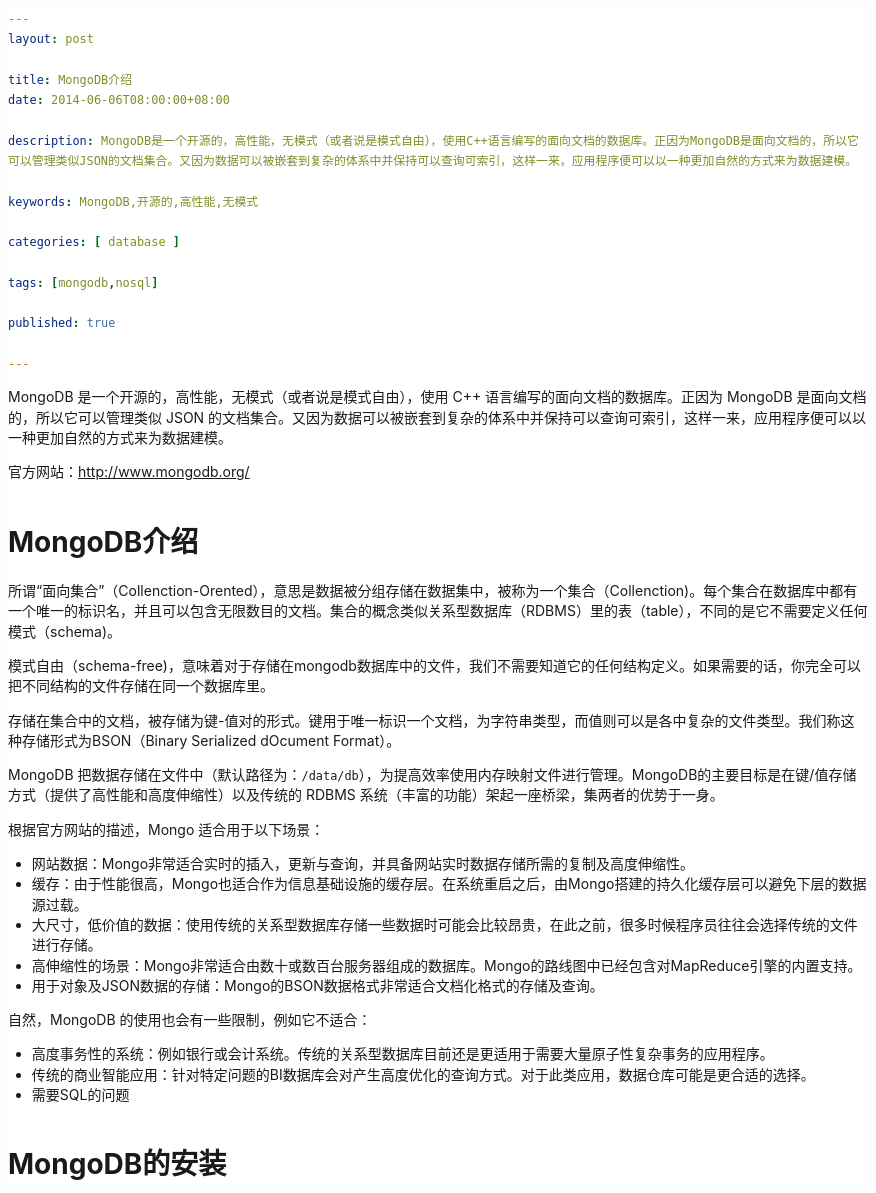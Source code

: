 ```yaml
---
layout: post

title: MongoDB介绍
date: 2014-06-06T08:00:00+08:00

description: MongoDB是一个开源的，高性能，无模式（或者说是模式自由），使用C++语言编写的面向文档的数据库。正因为MongoDB是面向文档的，所以它可以管理类似JSON的文档集合。又因为数据可以被嵌套到复杂的体系中并保持可以查询可索引，这样一来，应用程序便可以以一种更加自然的方式来为数据建模。

keywords: MongoDB,开源的,高性能,无模式

categories: [ database ]

tags: [mongodb,nosql]

published: true

---
```


MongoDB 是一个开源的，高性能，无模式（或者说是模式自由），使用 C++ 语言编写的面向文档的数据库。正因为 MongoDB 是面向文档的，所以它可以管理类似 JSON 的文档集合。又因为数据可以被嵌套到复杂的体系中并保持可以查询可索引，这样一来，应用程序便可以以一种更加自然的方式来为数据建模。

官方网站：<http://www.mongodb.org/>

# MongoDB介绍

所谓“面向集合”（Collenction-Orented），意思是数据被分组存储在数据集中，被称为一个集合（Collenction)。每个集合在数据库中都有一个唯一的标识名，并且可以包含无限数目的文档。集合的概念类似关系型数据库（RDBMS）里的表（table），不同的是它不需要定义任何模式（schema)。

模式自由（schema-free)，意味着对于存储在mongodb数据库中的文件，我们不需要知道它的任何结构定义。如果需要的话，你完全可以把不同结构的文件存储在同一个数据库里。

存储在集合中的文档，被存储为键-值对的形式。键用于唯一标识一个文档，为字符串类型，而值则可以是各中复杂的文件类型。我们称这种存储形式为BSON（Binary Serialized dOcument Format）。

MongoDB 把数据存储在文件中（默认路径为：`/data/db`），为提高效率使用内存映射文件进行管理。MongoDB的主要目标是在键/值存储方式（提供了高性能和高度伸缩性）以及传统的 RDBMS 系统（丰富的功能）架起一座桥梁，集两者的优势于一身。

根据官方网站的描述，Mongo 适合用于以下场景：

- 网站数据：Mongo非常适合实时的插入，更新与查询，并具备网站实时数据存储所需的复制及高度伸缩性。
- 缓存：由于性能很高，Mongo也适合作为信息基础设施的缓存层。在系统重启之后，由Mongo搭建的持久化缓存层可以避免下层的数据源过载。
- 大尺寸，低价值的数据：使用传统的关系型数据库存储一些数据时可能会比较昂贵，在此之前，很多时候程序员往往会选择传统的文件进行存储。
- 高伸缩性的场景：Mongo非常适合由数十或数百台服务器组成的数据库。Mongo的路线图中已经包含对MapReduce引擎的内置支持。
- 用于对象及JSON数据的存储：Mongo的BSON数据格式非常适合文档化格式的存储及查询。

自然，MongoDB 的使用也会有一些限制，例如它不适合：

- 高度事务性的系统：例如银行或会计系统。传统的关系型数据库目前还是更适用于需要大量原子性复杂事务的应用程序。
- 传统的商业智能应用：针对特定问题的BI数据库会对产生高度优化的查询方式。对于此类应用，数据仓库可能是更合适的选择。
- 需要SQL的问题

# MongoDB的安装
